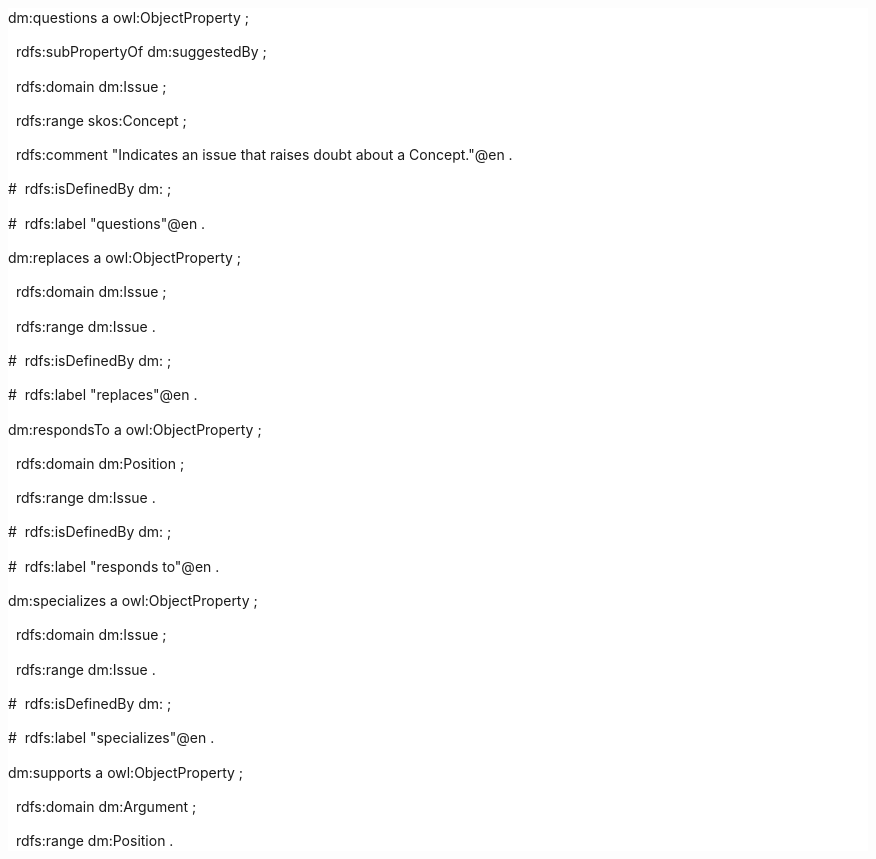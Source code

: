 dm:questions a owl:ObjectProperty ;

  rdfs:subPropertyOf dm:suggestedBy ;

  rdfs:domain dm:Issue ;

  rdfs:range skos:Concept ;

  rdfs:comment "Indicates an issue that raises doubt about a Concept."@en .

#  rdfs:isDefinedBy dm: ;

#  rdfs:label "questions"@en .

dm:replaces a owl:ObjectProperty ;

  rdfs:domain dm:Issue ;

  rdfs:range dm:Issue .

#  rdfs:isDefinedBy dm: ;

#  rdfs:label "replaces"@en .

dm:respondsTo a owl:ObjectProperty ;

  rdfs:domain dm:Position ;

  rdfs:range dm:Issue .

#  rdfs:isDefinedBy dm: ;

#  rdfs:label "responds to"@en .

dm:specializes a owl:ObjectProperty ;

  rdfs:domain dm:Issue ;

  rdfs:range dm:Issue .

#  rdfs:isDefinedBy dm: ;

#  rdfs:label "specializes"@en .

dm:supports a owl:ObjectProperty ;

  rdfs:domain dm:Argument ;

  rdfs:range dm:Position .
